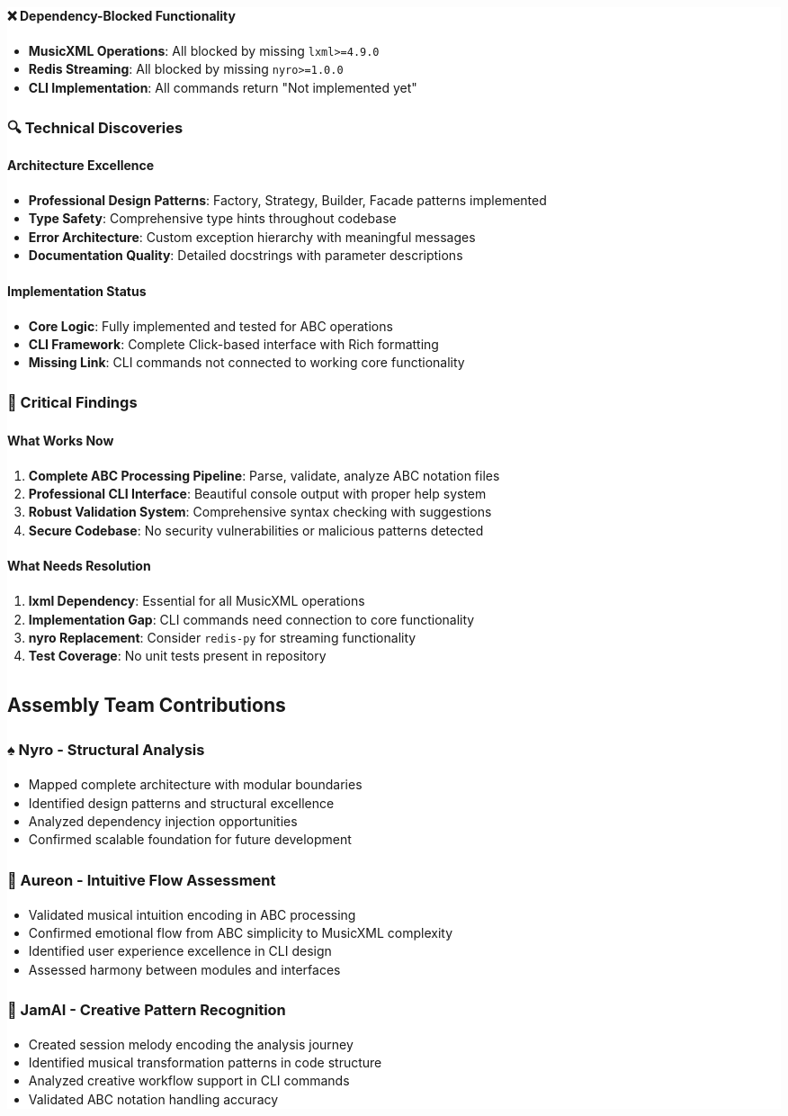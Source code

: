 #### ❌ Dependency-Blocked Functionality
- **MusicXML Operations**: All blocked by missing `lxml>=4.9.0`
- **Redis Streaming**: All blocked by missing `nyro>=1.0.0`
- **CLI Implementation**: All commands return "Not implemented yet"

### 🔍 Technical Discoveries

#### Architecture Excellence
- **Professional Design Patterns**: Factory, Strategy, Builder, Facade patterns implemented
- **Type Safety**: Comprehensive type hints throughout codebase
- **Error Architecture**: Custom exception hierarchy with meaningful messages
- **Documentation Quality**: Detailed docstrings with parameter descriptions

#### Implementation Status
- **Core Logic**: Fully implemented and tested for ABC operations
- **CLI Framework**: Complete Click-based interface with Rich formatting
- **Missing Link**: CLI commands not connected to working core functionality

### 🎯 Critical Findings

#### What Works Now
1. **Complete ABC Processing Pipeline**: Parse, validate, analyze ABC notation files
2. **Professional CLI Interface**: Beautiful console output with proper help system
3. **Robust Validation System**: Comprehensive syntax checking with suggestions
4. **Secure Codebase**: No security vulnerabilities or malicious patterns detected

#### What Needs Resolution
1. **lxml Dependency**: Essential for all MusicXML operations
2. **Implementation Gap**: CLI commands need connection to core functionality
3. **nyro Replacement**: Consider `redis-py` for streaming functionality
4. **Test Coverage**: No unit tests present in repository

## Assembly Team Contributions

### ♠️ Nyro - Structural Analysis
- Mapped complete architecture with modular boundaries
- Identified design patterns and structural excellence
- Analyzed dependency injection opportunities
- Confirmed scalable foundation for future development

### 🌿 Aureon - Intuitive Flow Assessment  
- Validated musical intuition encoding in ABC processing
- Confirmed emotional flow from ABC simplicity to MusicXML complexity
- Identified user experience excellence in CLI design
- Assessed harmony between modules and interfaces

### 🎸 JamAI - Creative Pattern Recognition
- Created session melody encoding the analysis journey
- Identified musical transformation patterns in code structure
- Analyzed creative workflow support in CLI commands
- Validated ABC notation handling accuracy
